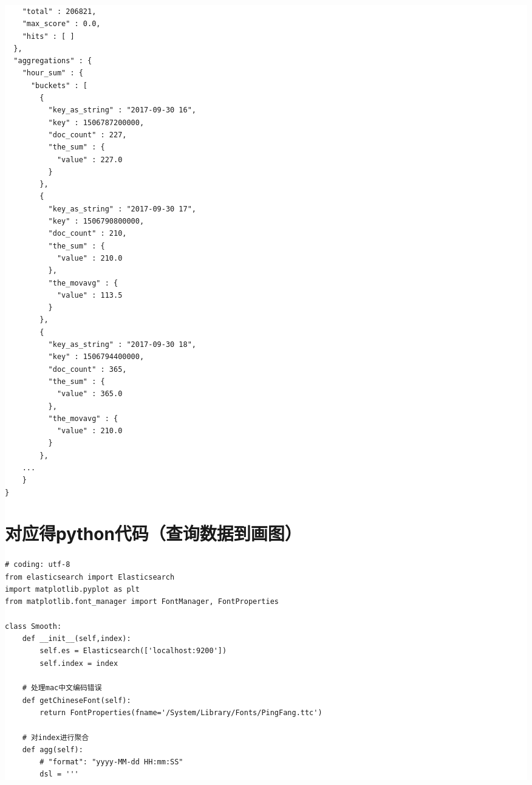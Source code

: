 ```
    "total" : 206821,
    "max_score" : 0.0,
    "hits" : [ ]
  },
  "aggregations" : {
    "hour_sum" : {
      "buckets" : [
        {
          "key_as_string" : "2017-09-30 16",
          "key" : 1506787200000,
          "doc_count" : 227,
          "the_sum" : {
            "value" : 227.0
          }
        },
        {
          "key_as_string" : "2017-09-30 17",
          "key" : 1506790800000,
          "doc_count" : 210,
          "the_sum" : {
            "value" : 210.0
          },
          "the_movavg" : {
            "value" : 113.5
          }
        },
        {
          "key_as_string" : "2017-09-30 18",
          "key" : 1506794400000,
          "doc_count" : 365,
          "the_sum" : {
            "value" : 365.0
          },
          "the_movavg" : {
            "value" : 210.0
          }
        },
    ...
    }
}
```

# 对应得python代码（查询数据到画图）
```
# coding: utf-8
from elasticsearch import Elasticsearch
import matplotlib.pyplot as plt
from matplotlib.font_manager import FontManager, FontProperties

class Smooth:
    def __init__(self,index):
        self.es = Elasticsearch(['localhost:9200'])
        self.index = index
        
    # 处理mac中文编码错误
    def getChineseFont(self):
        return FontProperties(fname='/System/Library/Fonts/PingFang.ttc')
    
    # 对index进行聚合
    def agg(self):
        # "format": "yyyy-MM-dd HH:mm:SS"
        dsl = '''
```